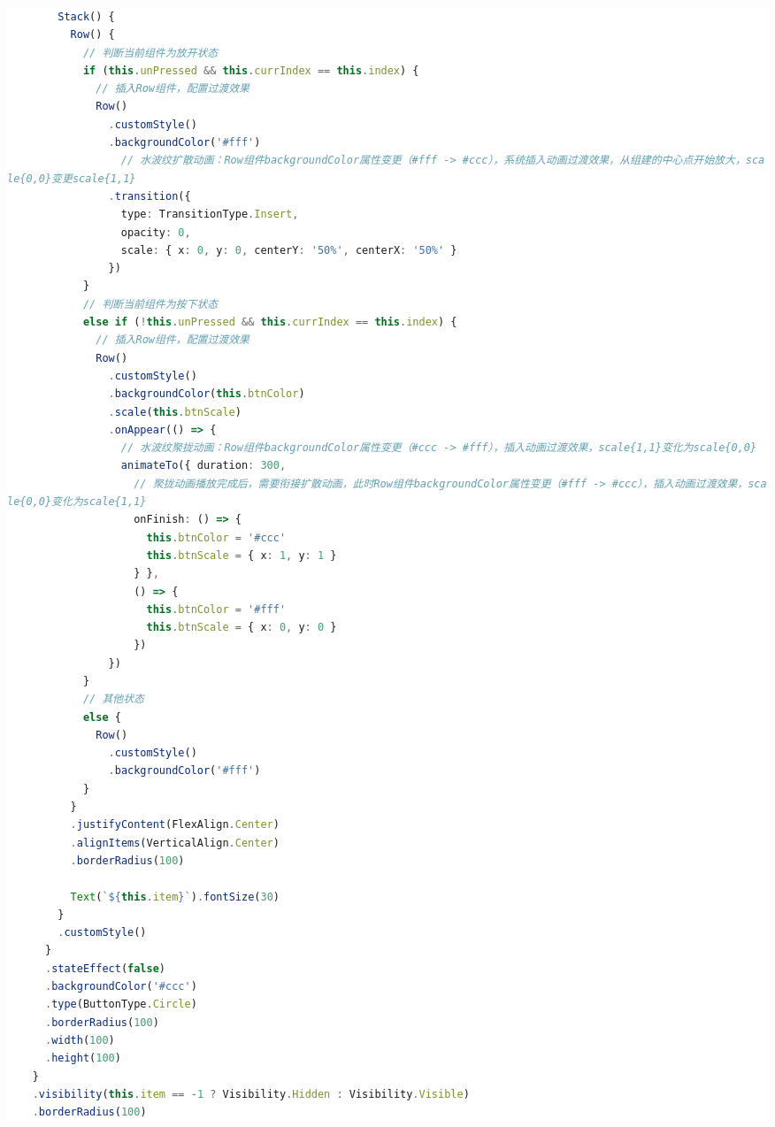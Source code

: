 ```ts
        Stack() {
          Row() {
            // 判断当前组件为放开状态
            if (this.unPressed && this.currIndex == this.index) {
              // 插入Row组件，配置过渡效果
              Row()
                .customStyle()
                .backgroundColor('#fff')
                  // 水波纹扩散动画：Row组件backgroundColor属性变更（#fff -> #ccc），系统插入动画过渡效果，从组建的中心点开始放大，scale{0,0}变更scale{1,1}
                .transition({
                  type: TransitionType.Insert,
                  opacity: 0,
                  scale: { x: 0, y: 0, centerY: '50%', centerX: '50%' }
                })
            }
            // 判断当前组件为按下状态
            else if (!this.unPressed && this.currIndex == this.index) {
              // 插入Row组件，配置过渡效果
              Row()
                .customStyle()
                .backgroundColor(this.btnColor)
                .scale(this.btnScale)
                .onAppear(() => {
                  // 水波纹聚拢动画：Row组件backgroundColor属性变更（#ccc -> #fff），插入动画过渡效果，scale{1,1}变化为scale{0,0}
                  animateTo({ duration: 300,
                    // 聚拢动画播放完成后，需要衔接扩散动画，此时Row组件backgroundColor属性变更（#fff -> #ccc），插入动画过渡效果，scale{0,0}变化为scale{1,1}
                    onFinish: () => {
                      this.btnColor = '#ccc'
                      this.btnScale = { x: 1, y: 1 }
                    } },
                    () => {
                      this.btnColor = '#fff'
                      this.btnScale = { x: 0, y: 0 }
                    })
                })
            }
            // 其他状态
            else {
              Row()
                .customStyle()
                .backgroundColor('#fff')
            }
          }
          .justifyContent(FlexAlign.Center)
          .alignItems(VerticalAlign.Center)
          .borderRadius(100)

          Text(`${this.item}`).fontSize(30)
        }
        .customStyle()
      }
      .stateEffect(false)
      .backgroundColor('#ccc')
      .type(ButtonType.Circle)
      .borderRadius(100)
      .width(100)
      .height(100)
    }
    .visibility(this.item == -1 ? Visibility.Hidden : Visibility.Visible)
    .borderRadius(100)
```